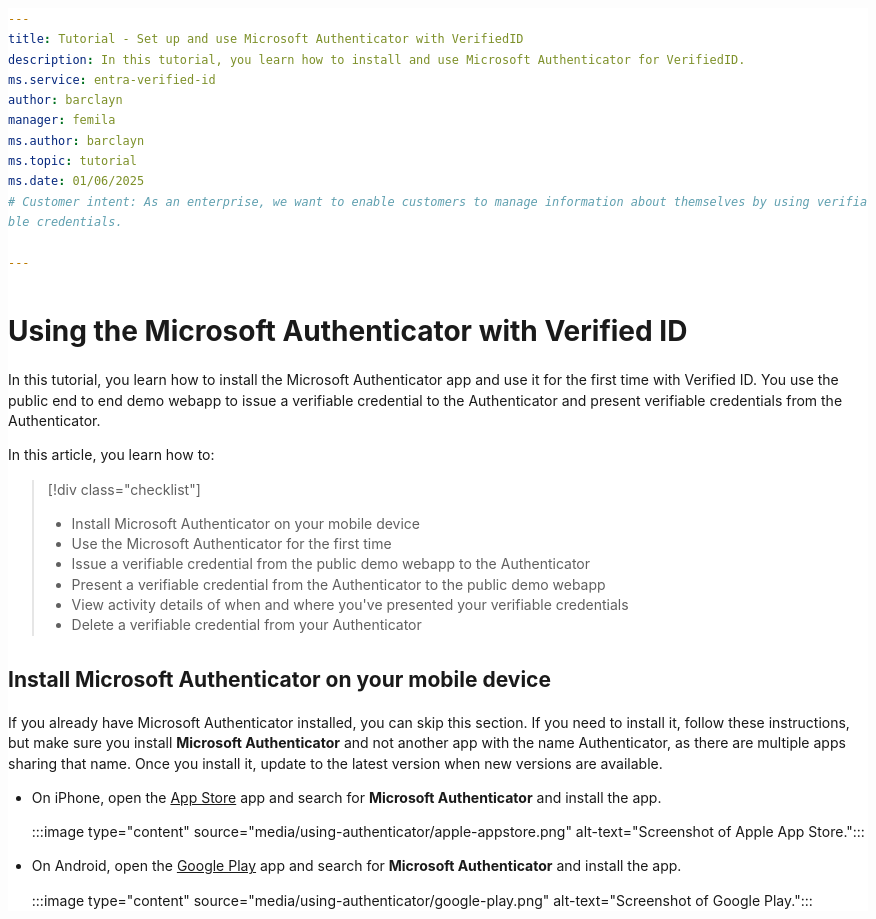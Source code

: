 ```yaml
---
title: Tutorial - Set up and use Microsoft Authenticator with VerifiedID
description: In this tutorial, you learn how to install and use Microsoft Authenticator for VerifiedID.
ms.service: entra-verified-id
author: barclayn
manager: femila
ms.author: barclayn
ms.topic: tutorial
ms.date: 01/06/2025
# Customer intent: As an enterprise, we want to enable customers to manage information about themselves by using verifiable credentials.

---
```


# Using the Microsoft Authenticator with Verified ID

In this tutorial, you learn how to install the Microsoft Authenticator app and use it for the first time with Verified ID. You use the public end to end demo webapp to issue a verifiable credential to the Authenticator and present verifiable credentials from the Authenticator.

In this article, you learn how to:

> [!div class="checklist"]
>
> - Install Microsoft Authenticator on your mobile device
> - Use the Microsoft Authenticator for the first time
> - Issue a verifiable credential from the public demo webapp to the Authenticator
> - Present a verifiable credential from the Authenticator to the public demo webapp
> - View activity details of when and where you've presented your verifiable credentials
> - Delete a verifiable credential from your Authenticator

## Install Microsoft Authenticator on your mobile device

If you already have Microsoft Authenticator installed, you can skip this section. If you need to install it, follow these instructions, but make sure you install **Microsoft Authenticator** and not another app with the name Authenticator, as there are multiple apps sharing that name. Once you install it, update to the latest version when new versions are available.

- On iPhone, open the [App Store](https://support.apple.com/HT204266) app and search for **Microsoft Authenticator** and install the app.

    :::image type="content" source="media/using-authenticator/apple-appstore.png" alt-text="Screenshot of Apple App Store.":::

- On Android, open the [Google Play](https://play.google.com/about/howplayworks/) app and search for **Microsoft Authenticator** and install the app.

    :::image type="content" source="media/using-authenticator/google-play.png" alt-text="Screenshot of Google Play.":::
